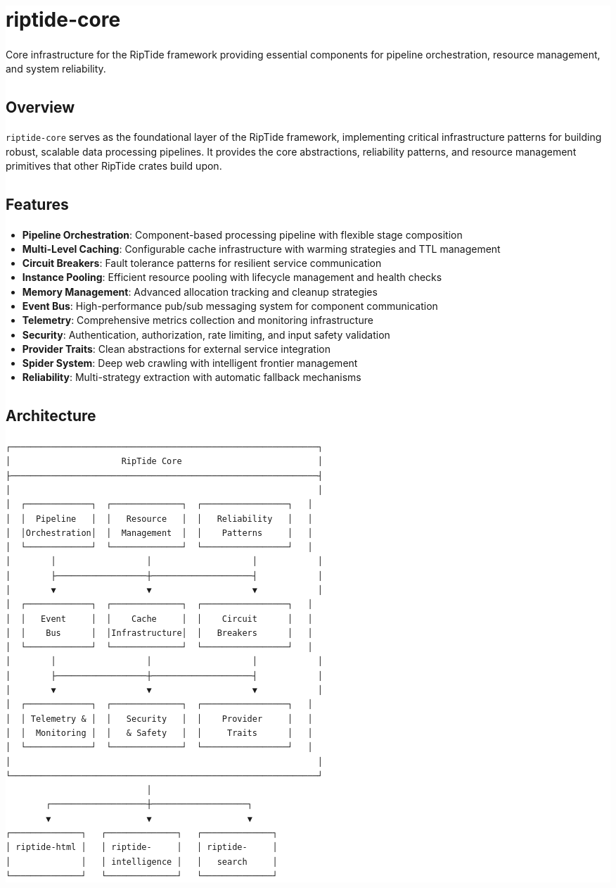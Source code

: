 # riptide-core

Core infrastructure for the RipTide framework providing essential components for pipeline orchestration, resource management, and system reliability.

## Overview

`riptide-core` serves as the foundational layer of the RipTide framework, implementing critical infrastructure patterns for building robust, scalable data processing pipelines. It provides the core abstractions, reliability patterns, and resource management primitives that other RipTide crates build upon.

## Features

- **Pipeline Orchestration**: Component-based processing pipeline with flexible stage composition
- **Multi-Level Caching**: Configurable cache infrastructure with warming strategies and TTL management
- **Circuit Breakers**: Fault tolerance patterns for resilient service communication
- **Instance Pooling**: Efficient resource pooling with lifecycle management and health checks
- **Memory Management**: Advanced allocation tracking and cleanup strategies
- **Event Bus**: High-performance pub/sub messaging system for component communication
- **Telemetry**: Comprehensive metrics collection and monitoring infrastructure
- **Security**: Authentication, authorization, rate limiting, and input safety validation
- **Provider Traits**: Clean abstractions for external service integration
- **Spider System**: Deep web crawling with intelligent frontier management
- **Reliability**: Multi-strategy extraction with automatic fallback mechanisms

## Architecture

```
┌─────────────────────────────────────────────────────────────┐
│                      RipTide Core                           │
├─────────────────────────────────────────────────────────────┤
│                                                             │
│  ┌─────────────┐  ┌──────────────┐  ┌─────────────────┐   │
│  │  Pipeline   │  │   Resource   │  │   Reliability   │   │
│  │Orchestration│  │  Management  │  │    Patterns     │   │
│  └─────────────┘  └──────────────┘  └─────────────────┘   │
│        │                  │                    │            │
│        ├──────────────────┼────────────────────┤            │
│        ▼                  ▼                    ▼            │
│  ┌─────────────┐  ┌──────────────┐  ┌─────────────────┐   │
│  │   Event     │  │    Cache     │  │    Circuit      │   │
│  │    Bus      │  │Infrastructure│  │   Breakers      │   │
│  └─────────────┘  └──────────────┘  └─────────────────┘   │
│        │                  │                    │            │
│        ├──────────────────┼────────────────────┤            │
│        ▼                  ▼                    ▼            │
│  ┌─────────────┐  ┌──────────────┐  ┌─────────────────┐   │
│  │ Telemetry & │  │   Security   │  │    Provider     │   │
│  │  Monitoring │  │   & Safety   │  │     Traits      │   │
│  └─────────────┘  └──────────────┘  └─────────────────┘   │
│                                                             │
└─────────────────────────────────────────────────────────────┘
                            │
        ┌───────────────────┼───────────────────┐
        ▼                   ▼                   ▼
┌──────────────┐   ┌──────────────┐   ┌──────────────┐
│ riptide-html │   │ riptide-     │   │ riptide-     │
│              │   │ intelligence │   │   search     │
└──────────────┘   └──────────────┘   └──────────────┘
```
